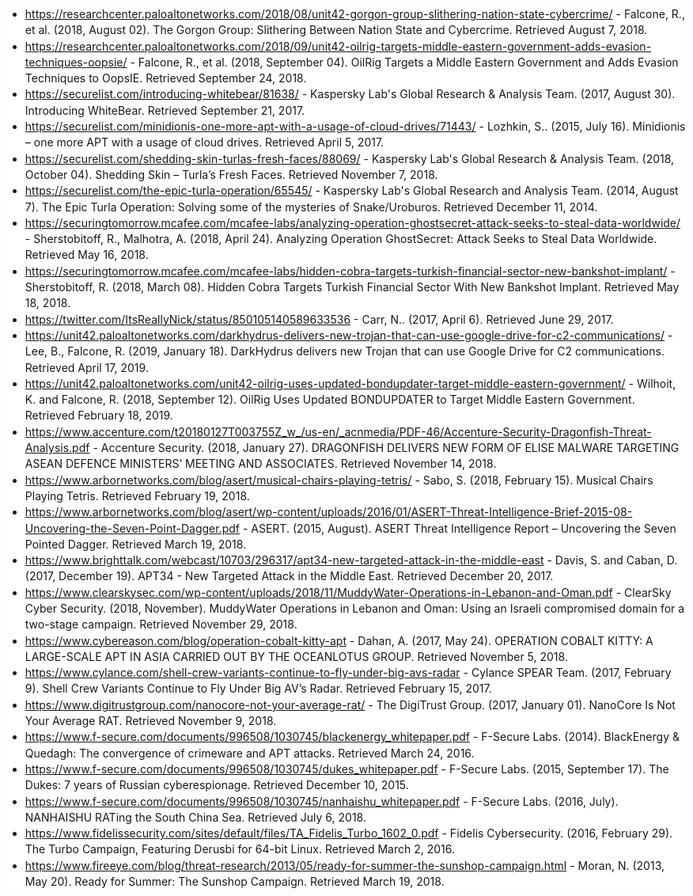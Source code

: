 * https://researchcenter.paloaltonetworks.com/2018/08/unit42-gorgon-group-slithering-nation-state-cybercrime/ - Falcone, R., et al. (2018, August 02). The Gorgon Group: Slithering Between Nation State and Cybercrime. Retrieved August 7, 2018.
* https://researchcenter.paloaltonetworks.com/2018/09/unit42-oilrig-targets-middle-eastern-government-adds-evasion-techniques-oopsie/ - Falcone, R., et al. (2018, September 04). OilRig Targets a Middle Eastern Government and Adds Evasion Techniques to OopsIE. Retrieved September 24, 2018.
* https://securelist.com/introducing-whitebear/81638/ - Kaspersky Lab's Global Research & Analysis Team. (2017, August 30). Introducing WhiteBear. Retrieved September 21, 2017.
* https://securelist.com/minidionis-one-more-apt-with-a-usage-of-cloud-drives/71443/ - Lozhkin, S.. (2015, July 16). Minidionis – one more APT with a usage of cloud drives. Retrieved April 5, 2017.
* https://securelist.com/shedding-skin-turlas-fresh-faces/88069/ - Kaspersky Lab's Global Research & Analysis Team. (2018, October 04). Shedding Skin – Turla’s Fresh Faces. Retrieved November 7, 2018.
* https://securelist.com/the-epic-turla-operation/65545/ - Kaspersky Lab's Global Research and Analysis Team. (2014, August 7). The Epic Turla Operation: Solving some of the mysteries of Snake/Uroburos. Retrieved December 11, 2014.
* https://securingtomorrow.mcafee.com/mcafee-labs/analyzing-operation-ghostsecret-attack-seeks-to-steal-data-worldwide/ - Sherstobitoff, R., Malhotra, A. (2018, April 24). Analyzing Operation GhostSecret: Attack Seeks to Steal Data Worldwide. Retrieved May 16, 2018.
* https://securingtomorrow.mcafee.com/mcafee-labs/hidden-cobra-targets-turkish-financial-sector-new-bankshot-implant/ - Sherstobitoff, R. (2018, March 08). Hidden Cobra Targets Turkish Financial Sector With New Bankshot Implant. Retrieved May 18, 2018.
* https://twitter.com/ItsReallyNick/status/850105140589633536 - Carr, N.. (2017, April 6). Retrieved June 29, 2017.
* https://unit42.paloaltonetworks.com/darkhydrus-delivers-new-trojan-that-can-use-google-drive-for-c2-communications/ - Lee, B., Falcone, R. (2019, January 18). DarkHydrus delivers new Trojan that can use Google Drive for C2 communications. Retrieved April 17, 2019.
* https://unit42.paloaltonetworks.com/unit42-oilrig-uses-updated-bondupdater-target-middle-eastern-government/ - Wilhoit, K. and Falcone, R. (2018, September 12). OilRig Uses Updated BONDUPDATER to Target Middle Eastern Government. Retrieved February 18, 2019.
* https://www.accenture.com/t20180127T003755Z_w_/us-en/_acnmedia/PDF-46/Accenture-Security-Dragonfish-Threat-Analysis.pdf - Accenture Security. (2018, January 27). DRAGONFISH DELIVERS NEW FORM OF ELISE MALWARE TARGETING ASEAN DEFENCE MINISTERS’ MEETING AND ASSOCIATES. Retrieved November 14, 2018.
* https://www.arbornetworks.com/blog/asert/musical-chairs-playing-tetris/ - Sabo, S. (2018, February 15). Musical Chairs Playing Tetris. Retrieved February 19, 2018.
* https://www.arbornetworks.com/blog/asert/wp-content/uploads/2016/01/ASERT-Threat-Intelligence-Brief-2015-08-Uncovering-the-Seven-Point-Dagger.pdf - ASERT. (2015, August). ASERT Threat Intelligence Report – Uncovering the Seven Pointed Dagger. Retrieved March 19, 2018.
* https://www.brighttalk.com/webcast/10703/296317/apt34-new-targeted-attack-in-the-middle-east - Davis, S. and Caban, D. (2017, December 19). APT34 - New Targeted Attack in the Middle East. Retrieved December 20, 2017.
* https://www.clearskysec.com/wp-content/uploads/2018/11/MuddyWater-Operations-in-Lebanon-and-Oman.pdf - ClearSky Cyber Security. (2018, November). MuddyWater Operations in Lebanon and Oman: Using an Israeli compromised domain for a two-stage campaign. Retrieved November 29, 2018.
* https://www.cybereason.com/blog/operation-cobalt-kitty-apt - Dahan, A. (2017, May 24). OPERATION COBALT KITTY: A LARGE-SCALE APT IN ASIA CARRIED OUT BY THE OCEANLOTUS GROUP. Retrieved November 5, 2018.
* https://www.cylance.com/shell-crew-variants-continue-to-fly-under-big-avs-radar - Cylance SPEAR Team. (2017, February 9). Shell Crew Variants Continue to Fly Under Big AV’s Radar. Retrieved February 15, 2017.
* https://www.digitrustgroup.com/nanocore-not-your-average-rat/ - The DigiTrust Group. (2017, January 01). NanoCore Is Not Your Average RAT. Retrieved November 9, 2018.
* https://www.f-secure.com/documents/996508/1030745/blackenergy_whitepaper.pdf - F-Secure Labs. (2014). BlackEnergy & Quedagh: The convergence of crimeware and APT attacks. Retrieved March 24, 2016.
* https://www.f-secure.com/documents/996508/1030745/dukes_whitepaper.pdf - F-Secure Labs. (2015, September 17). The Dukes: 7 years of Russian cyberespionage. Retrieved December 10, 2015.
* https://www.f-secure.com/documents/996508/1030745/nanhaishu_whitepaper.pdf - F-Secure Labs. (2016, July). NANHAISHU RATing the South China Sea. Retrieved July 6, 2018.
* https://www.fidelissecurity.com/sites/default/files/TA_Fidelis_Turbo_1602_0.pdf - Fidelis Cybersecurity. (2016, February 29). The Turbo Campaign, Featuring Derusbi for 64-bit Linux. Retrieved March 2, 2016.
* https://www.fireeye.com/blog/threat-research/2013/05/ready-for-summer-the-sunshop-campaign.html - Moran, N. (2013, May 20). Ready for Summer: The Sunshop Campaign. Retrieved March 19, 2018.